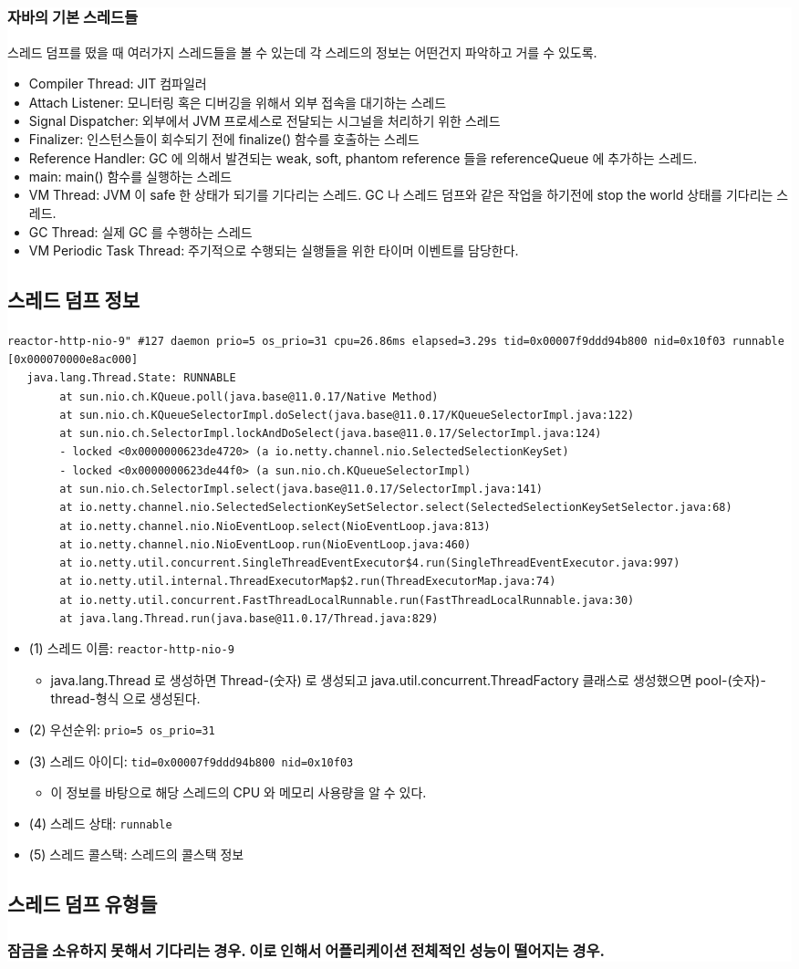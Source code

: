 ### 자바의 기본 스레드들 

스레드 덤프를 떴을 때 여러가지 스레드들을 볼 수 있는데 각 스레드의 정보는 어떤건지 파악하고 거를 수 있도록.

- Compiler Thread: JIT 컴파일러  
- Attach Listener: 모니터링 혹은 디버깅을 위해서 외부 접속을 대기하는 스레드
- Signal Dispatcher: 외부에서 JVM 프로세스로 전달되는 시그널을 처리하기 위한 스레드 
- Finalizer: 인스턴스들이 회수되기 전에 finalize() 함수를 호출하는 스레드 
- Reference Handler: GC 에 의해서 발견되는 weak, soft, phantom reference 들을 referenceQueue 에 추가하는 스레드. 
- main: main() 함수를 실행하는 스레드
- VM Thread: JVM 이 safe 한 상태가 되기를 기다리는 스레드. GC 나 스레드 덤프와 같은 작업을 하기전에 stop the world 상태를 기다리는 스레드.  
- GC Thread: 실제 GC 를 수행하는 스레드 
- VM Periodic Task Thread: 주기적으로 수행되는 실행들을 위한 타이머 이벤트를 담당한다.

## 스레드 덤프 정보 

````text
reactor-http-nio-9" #127 daemon prio=5 os_prio=31 cpu=26.86ms elapsed=3.29s tid=0x00007f9ddd94b800 nid=0x10f03 runnable  [0x000070000e8ac000]
   java.lang.Thread.State: RUNNABLE
        at sun.nio.ch.KQueue.poll(java.base@11.0.17/Native Method)
        at sun.nio.ch.KQueueSelectorImpl.doSelect(java.base@11.0.17/KQueueSelectorImpl.java:122)
        at sun.nio.ch.SelectorImpl.lockAndDoSelect(java.base@11.0.17/SelectorImpl.java:124)
        - locked <0x0000000623de4720> (a io.netty.channel.nio.SelectedSelectionKeySet)
        - locked <0x0000000623de44f0> (a sun.nio.ch.KQueueSelectorImpl)
        at sun.nio.ch.SelectorImpl.select(java.base@11.0.17/SelectorImpl.java:141)
        at io.netty.channel.nio.SelectedSelectionKeySetSelector.select(SelectedSelectionKeySetSelector.java:68)
        at io.netty.channel.nio.NioEventLoop.select(NioEventLoop.java:813)
        at io.netty.channel.nio.NioEventLoop.run(NioEventLoop.java:460)
        at io.netty.util.concurrent.SingleThreadEventExecutor$4.run(SingleThreadEventExecutor.java:997)
        at io.netty.util.internal.ThreadExecutorMap$2.run(ThreadExecutorMap.java:74)
        at io.netty.util.concurrent.FastThreadLocalRunnable.run(FastThreadLocalRunnable.java:30)
        at java.lang.Thread.run(java.base@11.0.17/Thread.java:829)
````

- (1) 스레드 이름: `reactor-http-nio-9`
  - java.lang.Thread 로 생성하면 Thread-(숫자) 로 생성되고 java.util.concurrent.ThreadFactory 클래스로 생성했으면 
  pool-(숫자)-thread-형식 으로 생성된다.

- (2) 우선순위: `prio=5 os_prio=31`

- (3) 스레드 아이디: `tid=0x00007f9ddd94b800 nid=0x10f03`
  - 이 정보를 바탕으로 해당 스레드의 CPU 와 메모리 사용량을 알 수 있다. 

- (4) 스레드 상태: `runnable`

- (5) 스레드 콜스택: 스레드의 콜스택 정보
 
## 스레드 덤프 유형들 

### 잠금을 소유하지 못해서 기다리는 경우. 이로 인해서 어플리케이션 전체적인 성능이 떨어지는 경우.
